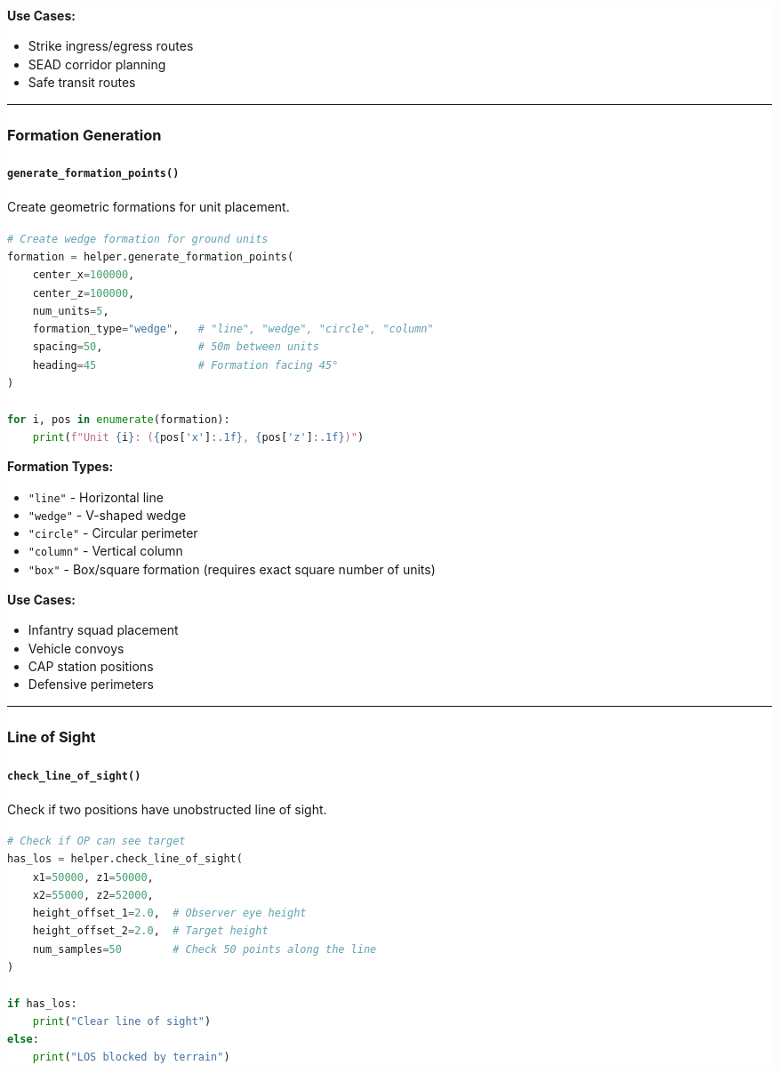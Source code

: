 **Use Cases:**
- Strike ingress/egress routes
- SEAD corridor planning
- Safe transit routes

---

### Formation Generation

#### `generate_formation_points()`

Create geometric formations for unit placement.

```python
# Create wedge formation for ground units
formation = helper.generate_formation_points(
    center_x=100000,
    center_z=100000,
    num_units=5,
    formation_type="wedge",   # "line", "wedge", "circle", "column"
    spacing=50,               # 50m between units
    heading=45                # Formation facing 45°
)

for i, pos in enumerate(formation):
    print(f"Unit {i}: ({pos['x']:.1f}, {pos['z']:.1f})")
```

**Formation Types:**
- `"line"` - Horizontal line
- `"wedge"` - V-shaped wedge
- `"circle"` - Circular perimeter
- `"column"` - Vertical column
- `"box"` - Box/square formation (requires exact square number of units)

**Use Cases:**
- Infantry squad placement
- Vehicle convoys
- CAP station positions
- Defensive perimeters

---

### Line of Sight

#### `check_line_of_sight()`

Check if two positions have unobstructed line of sight.

```python
# Check if OP can see target
has_los = helper.check_line_of_sight(
    x1=50000, z1=50000,
    x2=55000, z2=52000,
    height_offset_1=2.0,  # Observer eye height
    height_offset_2=2.0,  # Target height
    num_samples=50        # Check 50 points along the line
)

if has_los:
    print("Clear line of sight")
else:
    print("LOS blocked by terrain")
```
